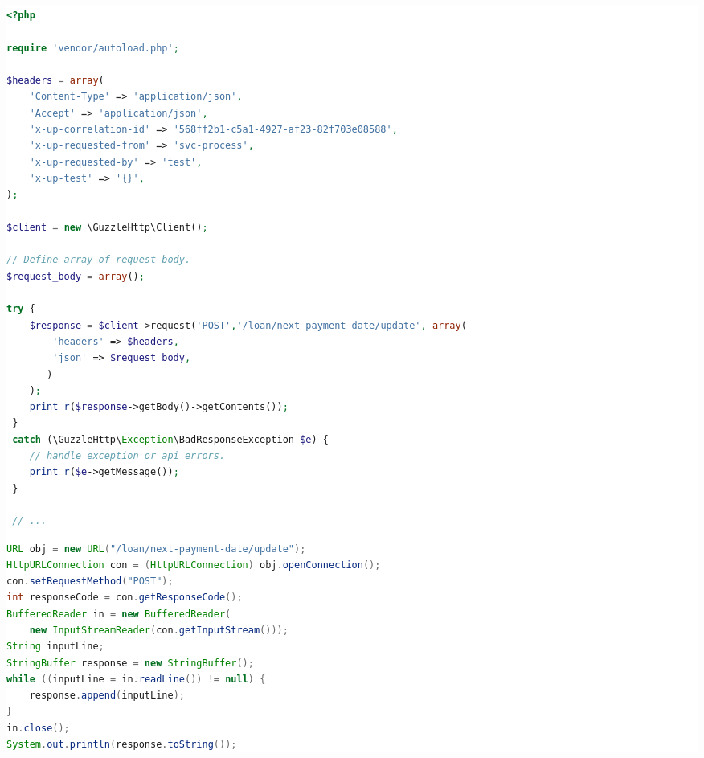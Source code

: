 
```php
<?php

require 'vendor/autoload.php';

$headers = array(
    'Content-Type' => 'application/json',
    'Accept' => 'application/json',
    'x-up-correlation-id' => '568ff2b1-c5a1-4927-af23-82f703e08588',
    'x-up-requested-from' => 'svc-process',
    'x-up-requested-by' => 'test',
    'x-up-test' => '{}',
);

$client = new \GuzzleHttp\Client();

// Define array of request body.
$request_body = array();

try {
    $response = $client->request('POST','/loan/next-payment-date/update', array(
        'headers' => $headers,
        'json' => $request_body,
       )
    );
    print_r($response->getBody()->getContents());
 }
 catch (\GuzzleHttp\Exception\BadResponseException $e) {
    // handle exception or api errors.
    print_r($e->getMessage());
 }

 // ...

```

```java
URL obj = new URL("/loan/next-payment-date/update");
HttpURLConnection con = (HttpURLConnection) obj.openConnection();
con.setRequestMethod("POST");
int responseCode = con.getResponseCode();
BufferedReader in = new BufferedReader(
    new InputStreamReader(con.getInputStream()));
String inputLine;
StringBuffer response = new StringBuffer();
while ((inputLine = in.readLine()) != null) {
    response.append(inputLine);
}
in.close();
System.out.println(response.toString());

```
